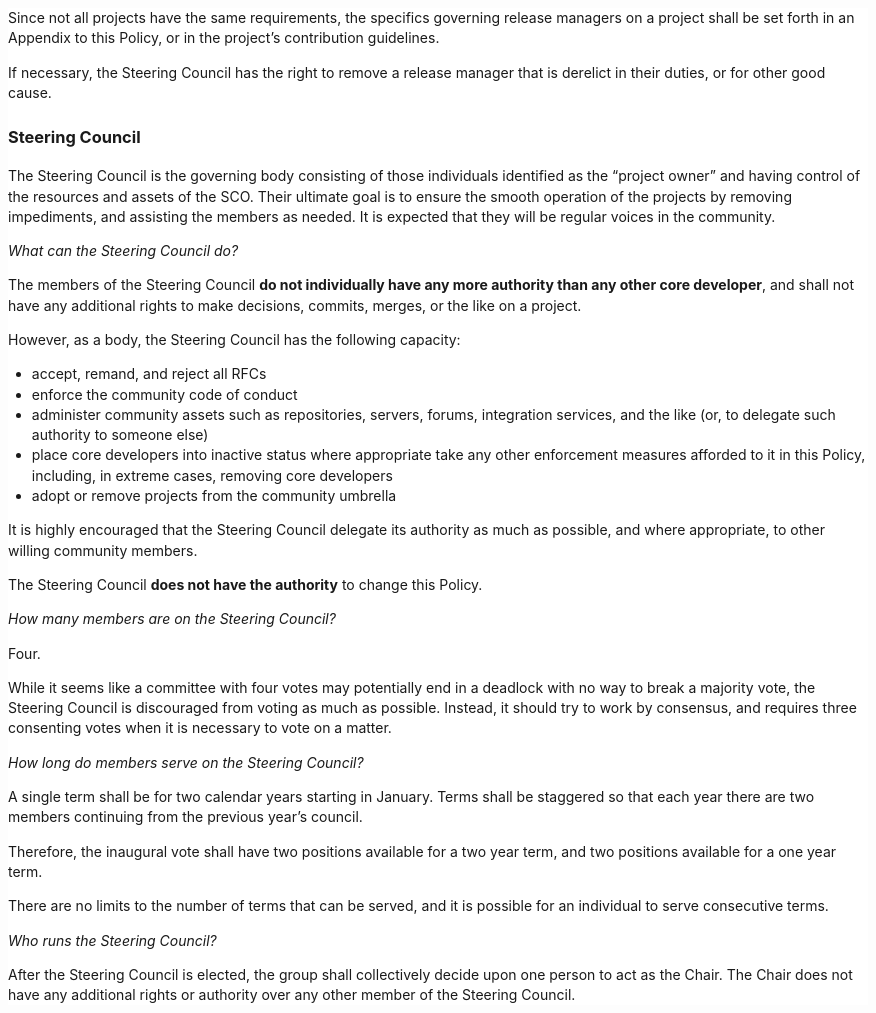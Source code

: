 Since not all projects have the same requirements, the specifics governing release managers on a project shall be set forth in an Appendix to this Policy, or in the project’s contribution guidelines.

If necessary, the Steering Council has the right to remove a release manager that is derelict in their duties, or for other good cause.

### Steering Council

The Steering Council is the governing body consisting of those individuals identified as the “project owner” and having control of the resources and assets of the SCO. Their ultimate goal is to ensure the smooth operation of the projects by removing impediments, and assisting the members as needed. It is expected that they will be regular voices in the community.

_What can the Steering Council do?_

The members of the Steering Council **do not individually have any more authority than any other core developer**, and shall not have any additional rights to make decisions, commits, merges, or the like on a project.

However, as a body, the Steering Council has the following capacity:

*   accept, remand, and reject all RFCs
*   enforce the community code of conduct
*   administer community assets such as repositories, servers, forums, integration services, and the like (or, to delegate such authority to someone else)
*   place core developers into inactive status where appropriate take any other enforcement measures afforded to it in this Policy, including, in extreme cases, removing core developers
*   adopt or remove projects from the community umbrella

It is highly encouraged that the Steering Council delegate its authority as much as possible, and where appropriate, to other willing community members.

The Steering Council **does not have the authority** to change this Policy.

_How many members are on the Steering Council?_

Four.

While it seems like a committee with four votes may potentially end in a deadlock with no way to break a majority vote, the Steering Council is discouraged from voting as much as possible. Instead, it should try to work by consensus, and requires three consenting votes when it is necessary to vote on a matter.

_How long do members serve on the Steering Council?_

A single term shall be for two calendar years starting in January. Terms shall be staggered so that each year there are two members continuing from the previous year’s council.

Therefore, the inaugural vote shall have two positions available for a two year term, and two positions available for a one year term.

There are no limits to the number of terms that can be served, and it is possible for an individual to serve consecutive terms.

_Who runs the Steering Council?_

After the Steering Council is elected, the group shall collectively decide upon one person to act as the Chair. The Chair does not have any additional rights or authority over any other member of the Steering Council.

